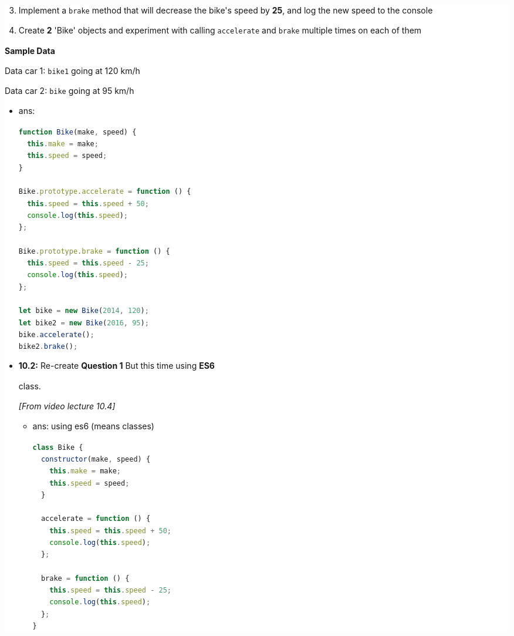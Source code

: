   3. Implement a `brake` method that will decrease the bike's speed by **25**, and log the new speed to the console

  4. Create **2** 'Bike' objects and experiment with calling `accelerate` and `brake` multiple times on each of them

  **Sample Data**

  Data car 1: `bike1` going at 120 km/h

  Data car 2: `bike` going at 95 km/h

  - ans:

    ```js
    function Bike(make, speed) {
      this.make = make;
      this.speed = speed;
    }

    Bike.prototype.accelerate = function () {
      this.speed = this.speed + 50;
      console.log(this.speed);
    };

    Bike.prototype.brake = function () {
      this.speed = this.speed - 25;
      console.log(this.speed);
    };

    let bike = new Bike(2014, 120);
    let bike2 = new Bike(2016, 95);
    bike.accelerate();
    bike2.brake();
    ```

- **10.2:** Re-create **Question 1** But this time using **ES6**

  class.

  _[From video lecture 10.4]_

  - ans: using es6 (means classes)

    ```js
    class Bike {
      constructor(make, speed) {
        this.make = make;
        this.speed = speed;
      }

      accelerate = function () {
        this.speed = this.speed + 50;
        console.log(this.speed);
      };

      brake = function () {
        this.speed = this.speed - 25;
        console.log(this.speed);
      };
    }
